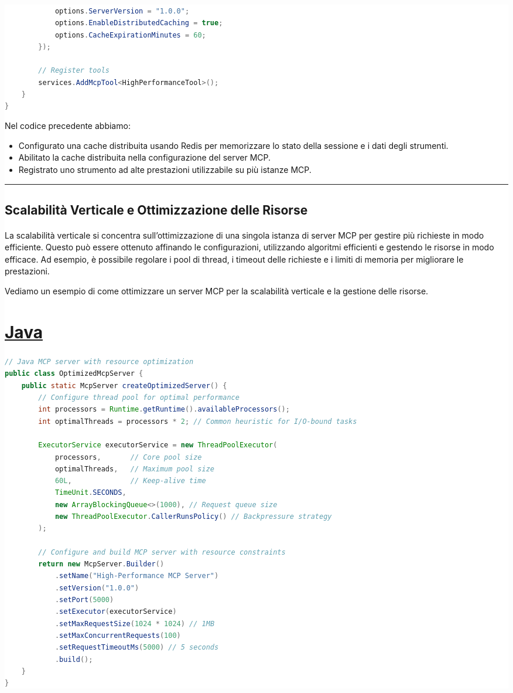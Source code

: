 ```csharp
            options.ServerVersion = "1.0.0";
            options.EnableDistributedCaching = true;
            options.CacheExpirationMinutes = 60;
        });
        
        // Register tools
        services.AddMcpTool<HighPerformanceTool>();
    }
}
```

Nel codice precedente abbiamo:

- Configurato una cache distribuita usando Redis per memorizzare lo stato della sessione e i dati degli strumenti.
- Abilitato la cache distribuita nella configurazione del server MCP.
- Registrato uno strumento ad alte prestazioni utilizzabile su più istanze MCP.

---

## Scalabilità Verticale e Ottimizzazione delle Risorse

La scalabilità verticale si concentra sull’ottimizzazione di una singola istanza di server MCP per gestire più richieste in modo efficiente. Questo può essere ottenuto affinando le configurazioni, utilizzando algoritmi efficienti e gestendo le risorse in modo efficace. Ad esempio, è possibile regolare i pool di thread, i timeout delle richieste e i limiti di memoria per migliorare le prestazioni.

Vediamo un esempio di come ottimizzare un server MCP per la scalabilità verticale e la gestione delle risorse.

# [Java](../../../../05-AdvancedTopics/mcp-scaling)

```java
// Java MCP server with resource optimization
public class OptimizedMcpServer {
    public static McpServer createOptimizedServer() {
        // Configure thread pool for optimal performance
        int processors = Runtime.getRuntime().availableProcessors();
        int optimalThreads = processors * 2; // Common heuristic for I/O-bound tasks
        
        ExecutorService executorService = new ThreadPoolExecutor(
            processors,       // Core pool size
            optimalThreads,   // Maximum pool size 
            60L,              // Keep-alive time
            TimeUnit.SECONDS,
            new ArrayBlockingQueue<>(1000), // Request queue size
            new ThreadPoolExecutor.CallerRunsPolicy() // Backpressure strategy
        );
        
        // Configure and build MCP server with resource constraints
        return new McpServer.Builder()
            .setName("High-Performance MCP Server")
            .setVersion("1.0.0")
            .setPort(5000)
            .setExecutor(executorService)
            .setMaxRequestSize(1024 * 1024) // 1MB
            .setMaxConcurrentRequests(100)
            .setRequestTimeoutMs(5000) // 5 seconds
            .build();
    }
}
```
